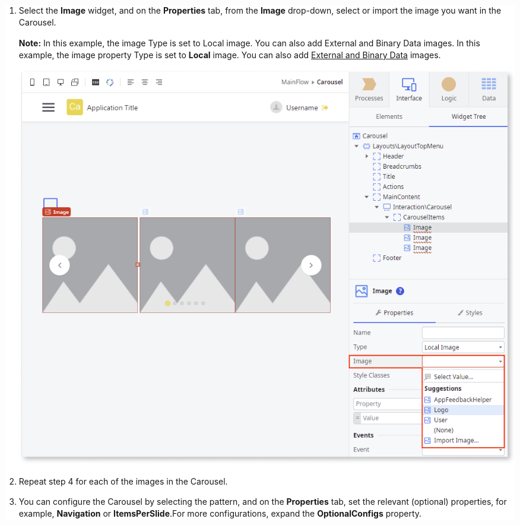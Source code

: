 1. Select the **Image** widget, and on the **Properties** tab, from the **Image** drop-down, select or import the image you want in the Carousel. 

    **Note:** In this example, the image Type is set to Local image. You can also add External and Binary Data images. In this example, the image property Type is set to **Local** image. You can also add [External and Binary Data](../../../image/display-image.md) images.   

    ![Screenshot showing how to set the image type for images in the Carousel UI Pattern](images/carousel-imagetype-ss.png "Setting Image Type in Carousel")   

1. Repeat step 4 for each of the images in the Carousel. 

1. You can configure the Carousel by selecting the pattern, and on the **Properties** tab, set the relevant (optional) properties, for example, **Navigation** or **ItemsPerSlide**.For more configurations, expand the **OptionalConfigs** property.
